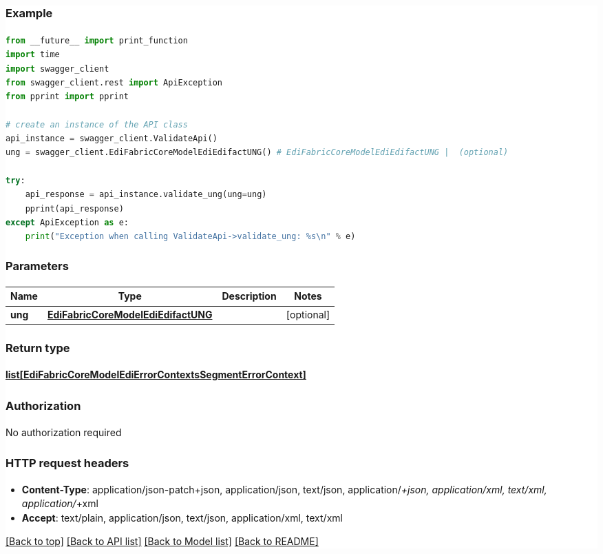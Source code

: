 

### Example
```python
from __future__ import print_function
import time
import swagger_client
from swagger_client.rest import ApiException
from pprint import pprint

# create an instance of the API class
api_instance = swagger_client.ValidateApi()
ung = swagger_client.EdiFabricCoreModelEdiEdifactUNG() # EdiFabricCoreModelEdiEdifactUNG |  (optional)

try:
    api_response = api_instance.validate_ung(ung=ung)
    pprint(api_response)
except ApiException as e:
    print("Exception when calling ValidateApi->validate_ung: %s\n" % e)
```

### Parameters

Name | Type | Description  | Notes
------------- | ------------- | ------------- | -------------
 **ung** | [**EdiFabricCoreModelEdiEdifactUNG**](EdiFabricCoreModelEdiEdifactUNG.md)|  | [optional] 

### Return type

[**list[EdiFabricCoreModelEdiErrorContextsSegmentErrorContext]**](EdiFabricCoreModelEdiErrorContextsSegmentErrorContext.md)

### Authorization

No authorization required

### HTTP request headers

 - **Content-Type**: application/json-patch+json, application/json, text/json, application/*+json, application/xml, text/xml, application/*+xml
 - **Accept**: text/plain, application/json, text/json, application/xml, text/xml

[[Back to top]](#) [[Back to API list]](../README.md#documentation-for-api-endpoints) [[Back to Model list]](../README.md#documentation-for-models) [[Back to README]](../README.md)


